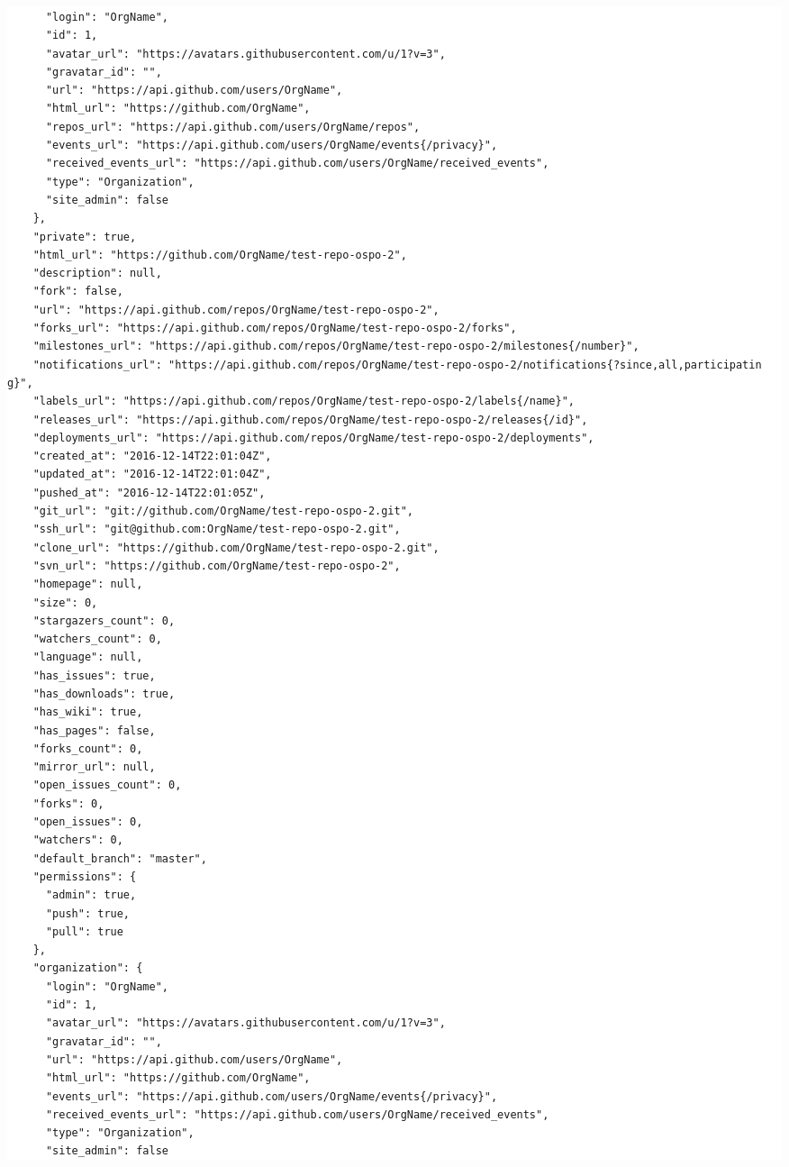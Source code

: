 ```text
      "login": "OrgName",
      "id": 1,
      "avatar_url": "https://avatars.githubusercontent.com/u/1?v=3",
      "gravatar_id": "",
      "url": "https://api.github.com/users/OrgName",
      "html_url": "https://github.com/OrgName",
      "repos_url": "https://api.github.com/users/OrgName/repos",
      "events_url": "https://api.github.com/users/OrgName/events{/privacy}",
      "received_events_url": "https://api.github.com/users/OrgName/received_events",
      "type": "Organization",
      "site_admin": false
    },
    "private": true,
    "html_url": "https://github.com/OrgName/test-repo-ospo-2",
    "description": null,
    "fork": false,
    "url": "https://api.github.com/repos/OrgName/test-repo-ospo-2",
    "forks_url": "https://api.github.com/repos/OrgName/test-repo-ospo-2/forks",
    "milestones_url": "https://api.github.com/repos/OrgName/test-repo-ospo-2/milestones{/number}",
    "notifications_url": "https://api.github.com/repos/OrgName/test-repo-ospo-2/notifications{?since,all,participating}",
    "labels_url": "https://api.github.com/repos/OrgName/test-repo-ospo-2/labels{/name}",
    "releases_url": "https://api.github.com/repos/OrgName/test-repo-ospo-2/releases{/id}",
    "deployments_url": "https://api.github.com/repos/OrgName/test-repo-ospo-2/deployments",
    "created_at": "2016-12-14T22:01:04Z",
    "updated_at": "2016-12-14T22:01:04Z",
    "pushed_at": "2016-12-14T22:01:05Z",
    "git_url": "git://github.com/OrgName/test-repo-ospo-2.git",
    "ssh_url": "git@github.com:OrgName/test-repo-ospo-2.git",
    "clone_url": "https://github.com/OrgName/test-repo-ospo-2.git",
    "svn_url": "https://github.com/OrgName/test-repo-ospo-2",
    "homepage": null,
    "size": 0,
    "stargazers_count": 0,
    "watchers_count": 0,
    "language": null,
    "has_issues": true,
    "has_downloads": true,
    "has_wiki": true,
    "has_pages": false,
    "forks_count": 0,
    "mirror_url": null,
    "open_issues_count": 0,
    "forks": 0,
    "open_issues": 0,
    "watchers": 0,
    "default_branch": "master",
    "permissions": {
      "admin": true,
      "push": true,
      "pull": true
    },
    "organization": {
      "login": "OrgName",
      "id": 1,
      "avatar_url": "https://avatars.githubusercontent.com/u/1?v=3",
      "gravatar_id": "",
      "url": "https://api.github.com/users/OrgName",
      "html_url": "https://github.com/OrgName",
      "events_url": "https://api.github.com/users/OrgName/events{/privacy}",
      "received_events_url": "https://api.github.com/users/OrgName/received_events",
      "type": "Organization",
      "site_admin": false
```